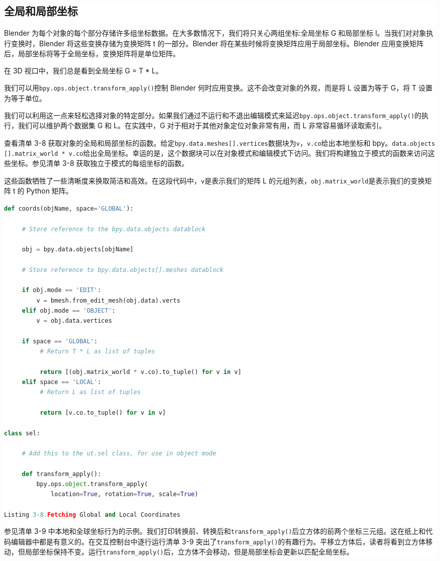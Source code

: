 ## 全局和局部坐标

Blender 为每个对象的每个部分存储许多组坐标数据。在大多数情况下，我们将只关心两组坐标:全局坐标 G 和局部坐标 l。当我们对对象执行变换时，Blender 将这些变换存储为变换矩阵 t 的一部分。Blender 将在某些时候将变换矩阵应用于局部坐标。Blender 应用变换矩阵后，局部坐标将等于全局坐标，变换矩阵将是单位矩阵。

在 3D 视口中，我们总是看到全局坐标 G = T * L。

我们可以用`bpy.ops.object.transform_apply()`控制 Blender 何时应用变换。这不会改变对象的外观，而是将 L 设置为等于 G，将 T 设置为等于单位。

我们可以利用这一点来轻松选择对象的特定部分。如果我们通过不运行和不退出编辑模式来延迟`bpy.ops.object.transform_apply()`的执行，我们可以维护两个数据集 G 和 L。在实践中，G 对于相对于其他对象定位对象非常有用，而 L 非常容易循环读取索引。

查看清单 3-8 获取对象的全局和局部坐标的函数。给定`bpy.data.meshes[].vertices`数据块为`v`，`v.co`给出本地坐标和 bpy。`data.objects[].matrix_world * v.co`给出全局坐标。幸运的是，这个数据块可以在对象模式和编辑模式下访问。我们将构建独立于模式的函数来访问这些坐标。参见清单 3-8 获取独立于模式的每组坐标的函数。

这些函数牺牲了一些清晰度来换取简洁和高效。在这段代码中，`v`是表示我们的矩阵 L 的元组列表，`obj.matrix_world`是表示我们的变换矩阵 t 的 Python 矩阵。

```py
def coords(objName, space='GLOBAL'):

     # Store reference to the bpy.data.objects datablock

     obj = bpy.data.objects[objName]

     # Store reference to bpy.data.objects[].meshes datablock

     if obj.mode == 'EDIT':
         v = bmesh.from_edit_mesh(obj.data).verts
     elif obj.mode == 'OBJECT':
         v = obj.data.vertices

     if space == 'GLOBAL':
          # Return T * L as list of tuples

          return [(obj.matrix_world * v.co).to_tuple() for v in v]
     elif space == 'LOCAL':
          # Return L as list of tuples

          return [v.co.to_tuple() for v in v]

class sel:

     # Add this to the ut.sel class, for use in object mode

     def transform_apply():
         bpy.ops.object.transform_apply(
             location=True, rotation=True, scale=True)

Listing 3-8.Fetching Global and Local Coordinates

```

参见清单 3-9 中本地和全球坐标行为的示例。我们打印转换前、转换后和`transform_apply()`后立方体的前两个坐标三元组。这在纸上和代码编辑器中都是有意义的。在交互控制台中逐行运行清单 3-9 突出了`transform_apply()`的有趣行为。平移立方体后，读者将看到立方体移动，但局部坐标保持不变。运行`transform_apply()`后，立方体不会移动，但是局部坐标会更新以匹配全局坐标。
